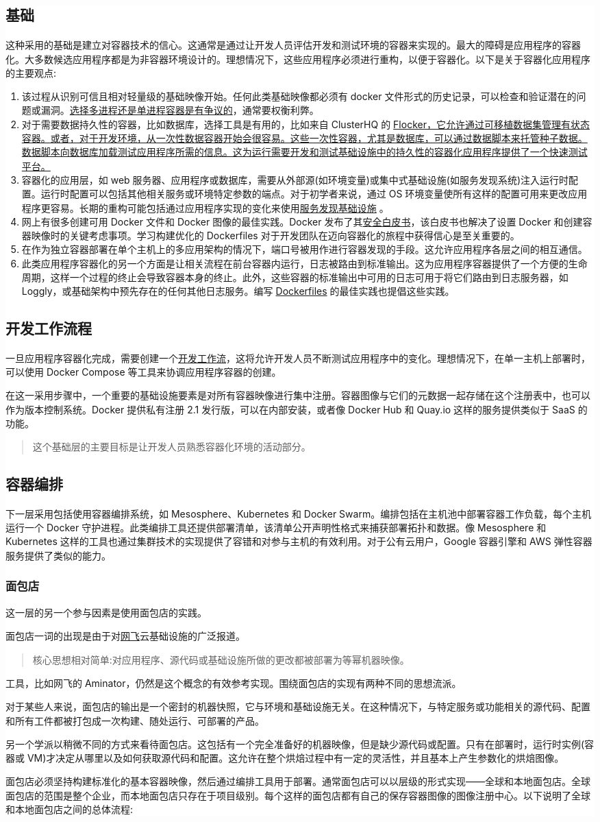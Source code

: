 ## 基础

这种采用的基础是建立对容器技术的信心。这通常是通过让开发人员评估开发和测试环境的容器来实现的。最大的障碍是应用程序的容器化。大多数候选应用程序都是为非容器环境设计的。理想情况下，这些应用程序必须进行重构，以便于容器化。以下是关于容器化应用程序的主要观点:

1.  该过程从识别可信且相对轻量级的基础映像开始。任何此类基础映像都必须有 docker 文件形式的历史记录，可以检查和验证潜在的问题或漏洞。[选择多进程还是单进程容器是有争议的](https://www.quora.com/What-are-the-pros-and-cons-of-running-one-process-per-Docker-container)，通常要权衡利弊。
2.  对于需要数据持久性的容器，比如数据库，选择工具是有用的，比如来自 ClusterHQ 的 [Flocker，它允许通过可移植数据集管理有状态容器。或者，对于开发环境，从一次性数据容器开始会很容易。这些一次性容器，尤其是数据库，可以通过数据脚本来托管种子数据。数据脚本向数据库加载测试应用程序所需的信息。这为运行需要开发和测试基础设施中的持久性的容器化应用程序提供了一个快速测试平台。](https://github.com/clusterhq/flocker)
3.  容器化的应用层，如 web 服务器、应用程序或数据库，需要从外部源(如环境变量)或集中式基础设施(如服务发现系统)注入运行时配置。运行时配置可以包括其他相关服务或环境特定参数的端点。对于初学者来说，通过 OS 环境变量使所有这样的配置可用来更改应用程序更容易。长期的重构可能包括通过应用程序实现的变化来使用[服务发现基础设施](http://blog.blikk.co/service-discovery-in-docker-environments/) [](http://blog.blikk.co/service-discovery-in-docker-environments/)。
4.  网上有很多创建可用 Docker 文件和 Docker 图像的最佳实践。Docker 发布了其[安全白皮书](https://blog.docker.com/2015/05/understanding-docker-security-and-best-practices/)，该白皮书也解决了设置 Docker 和创建容器映像时的关键考虑事项。学习构建优化的 Dockerfiles 对于开发团队在迈向容器化的旅程中获得信心是至关重要的。
5.  在作为独立容器部署在单个主机上的多应用架构的情况下，端口号被用作进行容器发现的手段。这允许应用程序各层之间的相互通信。
6.  此类应用程序容器化的另一个方面是让相关流程在前台容器内运行，日志被路由到标准输出。这为应用程序容器提供了一个方便的生命周期，这样一个过程的终止会导致容器本身的终止。此外，这些容器的标准输出中可用的日志可用于将它们路由到日志服务器，如 Loggly，或基础架构中预先存在的任何其他日志服务。编写 [Dockerfiles](https://docs.docker.com/articles/dockerfile_best-practices/) 的最佳实践也提倡这些实践。

## 开发工作流程

一旦应用程序容器化完成，需要创建一个[开发工作流](https://www.airpair.com/docker/posts/efficiant-development-workfow-using-git-submodules-and-docker-compose)，这将允许开发人员不断测试应用程序中的变化。理想情况下，在单一主机上部署时，可以使用 Docker Compose 等工具来协调应用程序容器的创建。

在这一采用步骤中，一个重要的基础设施要素是对所有容器映像进行集中注册。容器图像与它们的元数据一起存储在这个注册表中，也可以作为版本控制系统。Docker 提供私有注册 2.1 发行版，可以在内部安装，或者像 Docker Hub 和 Quay.io 这样的服务提供类似于 SaaS 的功能。

> 这个基础层的主要目标是让开发人员熟悉容器化环境的活动部分。

## 容器编排

下一层采用包括使用容器编排系统，如 Mesosphere、Kubernetes 和 Docker Swarm。编排包括在主机池中部署容器工作负载，每个主机运行一个 Docker 守护进程。此类编排工具还提供部署清单，该清单公开声明性格式来捕获部署拓扑和数据。像 Mesosphere 和 Kubernetes 这样的工具也通过集群技术的实现提供了容错和对参与主机的有效利用。对于公有云用户，Google 容器引擎和 AWS 弹性容器服务提供了类似的能力。

### 面包店

这一层的另一个参与因素是使用面包店的实践。

面包店一词的出现是由于对[网飞](http://techblog.netflix.com/2013/03/ami-creation-with-aminator.html)云基础设施的广泛报道。

> 核心思想相对简单:对应用程序、源代码或基础设施所做的更改都被部署为等幂机器映像。

工具，比如网飞的 Aminator，仍然是这个概念的有效参考实现。围绕面包店的实现有两种不同的思想流派。

对于某些人来说，面包店的输出是一个密封的机器快照，它与环境和基础设施无关。在这种情况下，与特定服务或功能相关的源代码、配置和所有工件都被打包成一次构建、随处运行、可部署的产品。

另一个学派以稍微不同的方式来看待面包店。这包括有一个完全准备好的机器映像，但是缺少源代码或配置。只有在部署时，运行时实例(容器或 VM)才决定从哪里以及如何获取源代码和配置。这允许在整个烘焙过程中有一定的灵活性，并且基本上产生参数化的烘焙图像。

面包店必须坚持构建标准化的基本容器映像，然后通过编排工具用于部署。通常面包店可以以层级的形式实现——全球和本地面包店。全球面包店的范围是整个企业，而本地面包店只存在于项目级别。每个这样的面包店都有自己的保存容器图像的图像注册中心。以下说明了全球和本地面包店之间的总体流程:
